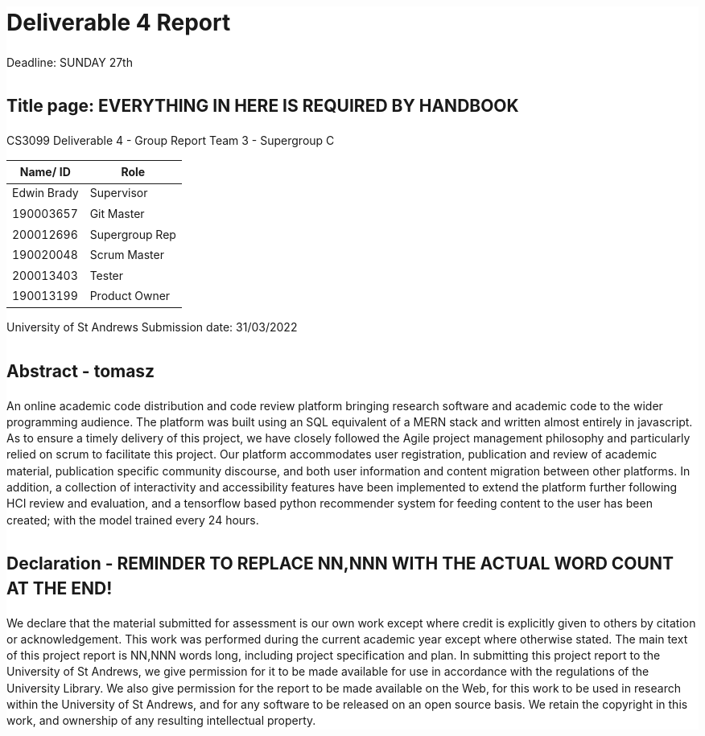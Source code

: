 # Deliverable 4 Report

Deadline: SUNDAY 27th

## Title page: EVERYTHING IN HERE IS REQUIRED BY HANDBOOK

CS3099 Deliverable 4 - Group Report
Team 3 - Supergroup C

| Name/ ID | Role |
| --- | --- |
| Edwin Brady | Supervisor |
| 190003657  | Git Master |
| 200012696 | Supergroup Rep |
| 190020048 | Scrum Master |
| 200013403 | Tester |
| 190013199 | Product Owner |

University of St Andrews
Submission date: 31/03/2022

## Abstract - tomasz

An online academic code distribution and code review platform bringing research software and academic code to the wider programming audience. The platform was built using an SQL equivalent of a MERN stack and written almost entirely in javascript. As to ensure a timely delivery of this project, we have closely followed the Agile project management philosophy and particularly relied on scrum to facilitate this project. Our platform accommodates user registration, publication and review of academic material, publication specific community discourse, and both user information and content migration between other platforms. In addition, a collection of interactivity and accessibility features have been implemented to extend the platform further following HCI review and evaluation, and a tensorflow based python recommender system for feeding content to the user has been created; with the model trained every 24 hours.

## Declaration - REMINDER TO REPLACE NN,NNN WITH THE ACTUAL WORD COUNT AT THE END!

We declare that the material submitted for assessment is our own work except where credit is explicitly given to others by citation or acknowledgement. This work was performed during the current academic year except where otherwise stated. The main text of this project report is NN,NNN words long, including project specification and plan.
In submitting this project report to the University of St Andrews, we give permission for it to be made available for use in accordance with the regulations of the University Library. We also give permission for the report to be made available on the Web, for this work to be used in research within the University of St Andrews, and for any software to be released on an open source basis.
We retain the copyright in this work, and ownership of any resulting intellectual property.
